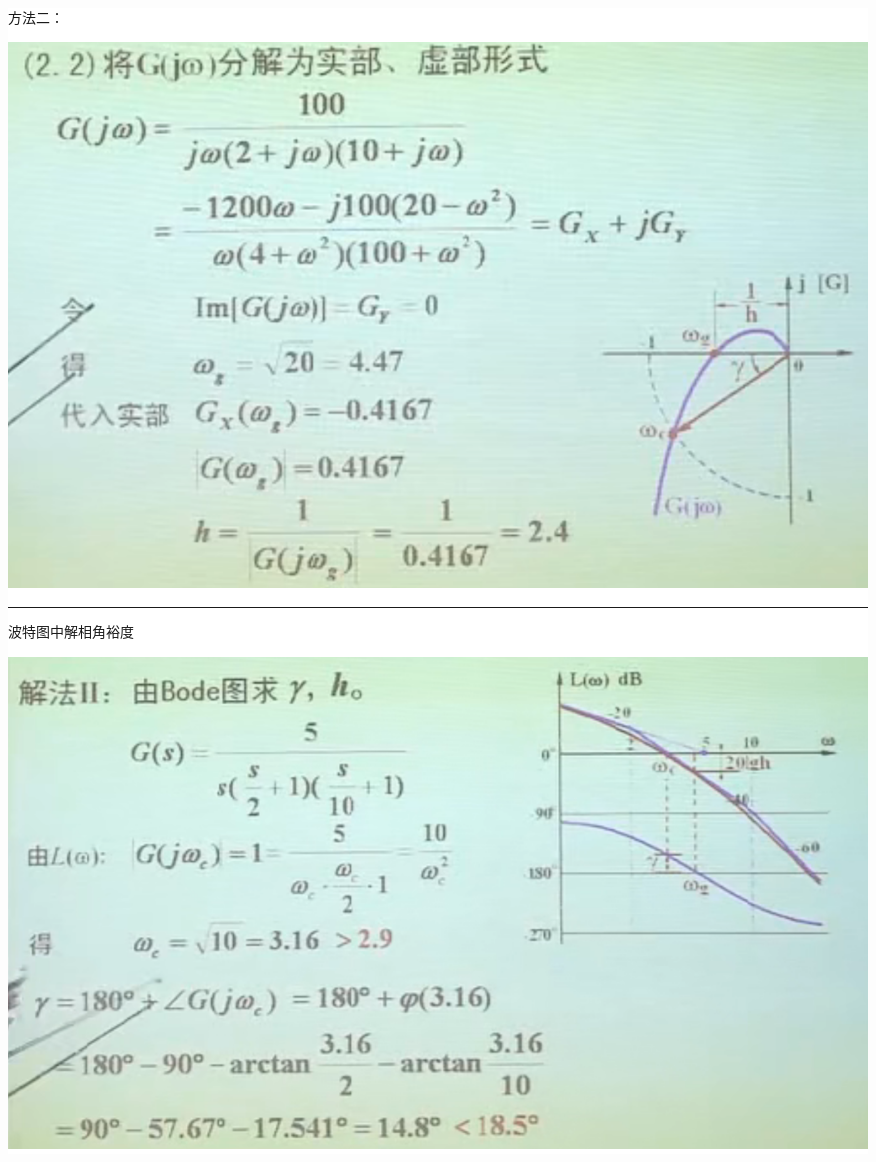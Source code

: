  方法二：

  ![1651914289990](自控考试题型.assets/1651914289990.png)

---

波特图中解相角裕度

![1651915162939](自控考试题型.assets/1651915162939.png)
